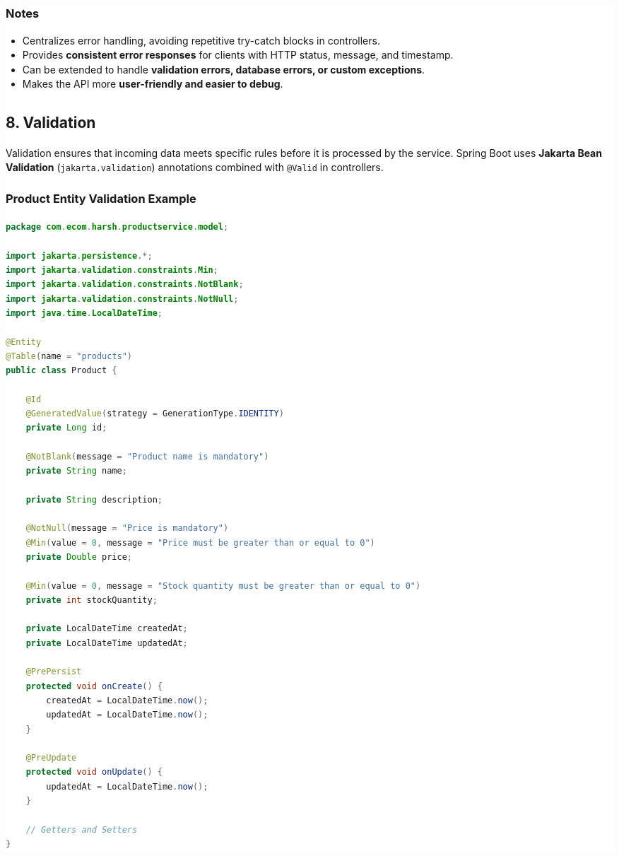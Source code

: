 
### Notes

- Centralizes error handling, avoiding repetitive try-catch blocks in controllers.  
- Provides **consistent error responses** for clients with HTTP status, message, and timestamp.  
- Can be extended to handle **validation errors, database errors, or custom exceptions**.  
- Makes the API more **user-friendly and easier to debug**.  

## 8. Validation

Validation ensures that incoming data meets specific rules before it is processed by the service. Spring Boot uses **Jakarta Bean Validation** (`jakarta.validation`) annotations combined with `@Valid` in controllers.

### Product Entity Validation Example

```java
package com.ecom.harsh.productservice.model;

import jakarta.persistence.*;
import jakarta.validation.constraints.Min;
import jakarta.validation.constraints.NotBlank;
import jakarta.validation.constraints.NotNull;
import java.time.LocalDateTime;

@Entity
@Table(name = "products")
public class Product {

    @Id
    @GeneratedValue(strategy = GenerationType.IDENTITY)
    private Long id;

    @NotBlank(message = "Product name is mandatory")
    private String name;

    private String description;

    @NotNull(message = "Price is mandatory")
    @Min(value = 0, message = "Price must be greater than or equal to 0")
    private Double price;

    @Min(value = 0, message = "Stock quantity must be greater than or equal to 0")
    private int stockQuantity;

    private LocalDateTime createdAt;
    private LocalDateTime updatedAt;

    @PrePersist
    protected void onCreate() {
        createdAt = LocalDateTime.now();
        updatedAt = LocalDateTime.now();
    }

    @PreUpdate
    protected void onUpdate() {
        updatedAt = LocalDateTime.now();
    }

    // Getters and Setters
}
```

